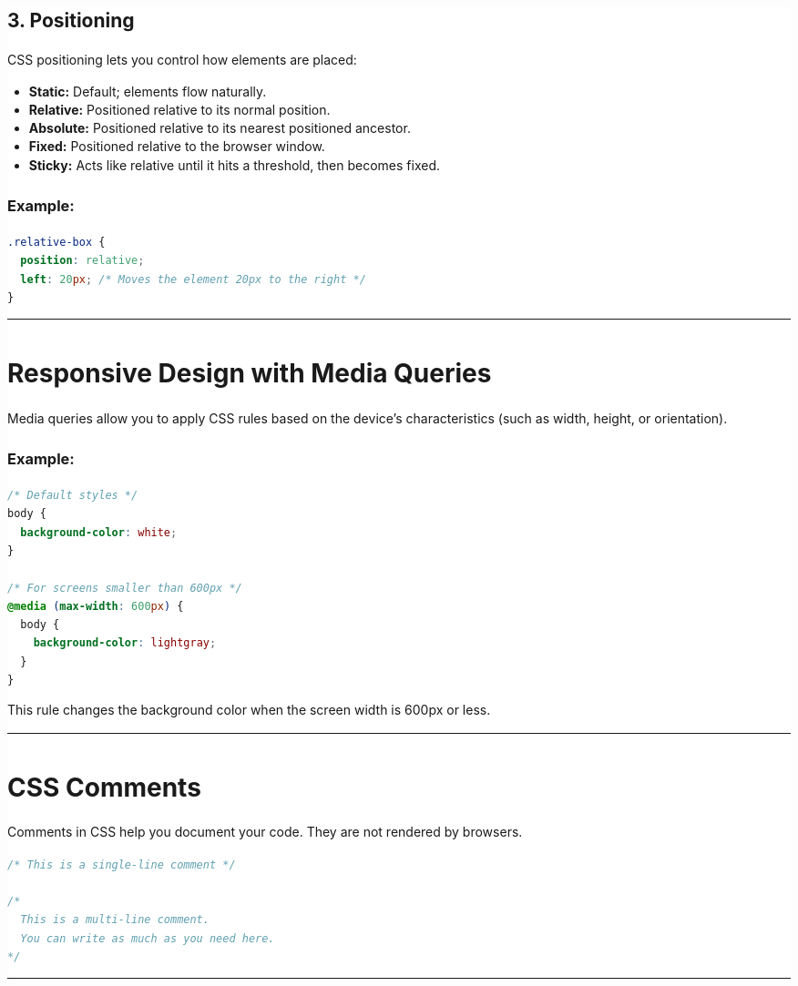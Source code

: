 ## 3. **Positioning**
CSS positioning lets you control how elements are placed:
- **Static:** Default; elements flow naturally.
- **Relative:** Positioned relative to its normal position.
- **Absolute:** Positioned relative to its nearest positioned ancestor.
- **Fixed:** Positioned relative to the browser window.
- **Sticky:** Acts like relative until it hits a threshold, then becomes fixed.

### Example:
```css
.relative-box {
  position: relative;
  left: 20px; /* Moves the element 20px to the right */
}
```

---

# Responsive Design with Media Queries

Media queries allow you to apply CSS rules based on the device’s characteristics (such as width, height, or orientation).

### Example:
```css
/* Default styles */
body {
  background-color: white;
}

/* For screens smaller than 600px */
@media (max-width: 600px) {
  body {
    background-color: lightgray;
  }
}
```
This rule changes the background color when the screen width is 600px or less.

---

# CSS Comments

Comments in CSS help you document your code. They are not rendered by browsers.
```css
/* This is a single-line comment */

/*
  This is a multi-line comment.
  You can write as much as you need here.
*/
```

---